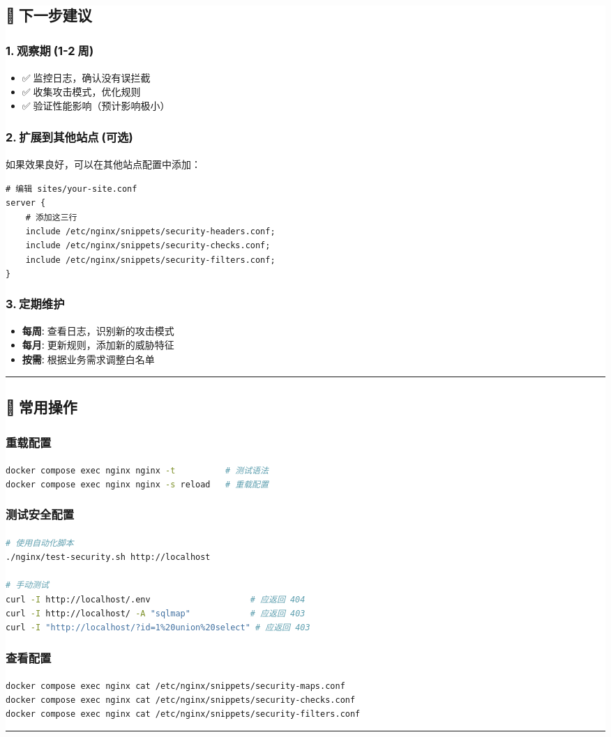 
## 🚀 下一步建议

### 1. 观察期 (1-2 周)
- ✅ 监控日志，确认没有误拦截
- ✅ 收集攻击模式，优化规则
- ✅ 验证性能影响（预计影响极小）

### 2. 扩展到其他站点 (可选)
如果效果良好，可以在其他站点配置中添加：
```nginx
# 编辑 sites/your-site.conf
server {
    # 添加这三行
    include /etc/nginx/snippets/security-headers.conf;
    include /etc/nginx/snippets/security-checks.conf;
    include /etc/nginx/snippets/security-filters.conf;
}
```

### 3. 定期维护
- **每周**: 查看日志，识别新的攻击模式
- **每月**: 更新规则，添加新的威胁特征
- **按需**: 根据业务需求调整白名单

---

## 🔧 常用操作

### 重载配置
```bash
docker compose exec nginx nginx -t          # 测试语法
docker compose exec nginx nginx -s reload   # 重载配置
```

### 测试安全配置
```bash
# 使用自动化脚本
./nginx/test-security.sh http://localhost

# 手动测试
curl -I http://localhost/.env                    # 应返回 404
curl -I http://localhost/ -A "sqlmap"            # 应返回 403
curl -I "http://localhost/?id=1%20union%20select" # 应返回 403
```

### 查看配置
```bash
docker compose exec nginx cat /etc/nginx/snippets/security-maps.conf
docker compose exec nginx cat /etc/nginx/snippets/security-checks.conf
docker compose exec nginx cat /etc/nginx/snippets/security-filters.conf
```

---